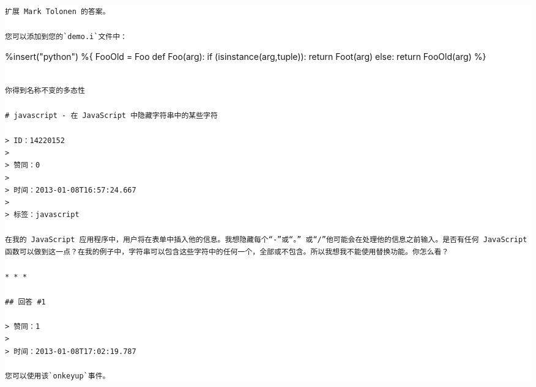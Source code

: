 ```
扩展 Mark Tolonen 的答案。

您可以添加到您的`demo.i`文件中：

```
%insert("python") %{
FooOld = Foo
def Foo(arg):
  if (isinstance(arg,tuple)):
    return Foot(arg)
  else:
    return FooOld(arg)
%} 
```

你得到名称不变的多态性

# javascript - 在 JavaScript 中隐藏字符串中的某些字符

> ID：14220152
> 
> 赞同：0
> 
> 时间：2013-01-08T16:57:24.667
> 
> 标签：javascript

在我的 JavaScript 应用程序中，用户将在表单中插入他的信息。我想隐藏每个“-”或“。” 或“/”他可能会在处理他的信息之前输入。是否有任何 JavaScript 函数可以做到这一点？在我的例子中，字符串可以包含这些字符中的任何一个，全部或不包含。所以我想我不能使用替换功能。你怎么看？

* * *

## 回答 #1

> 赞同：1
> 
> 时间：2013-01-08T17:02:19.787

您可以使用该`onkeyup`事件。

```
<script type="text/javascript">
function disableSomeChars(event) {
    if (!event) {
        event = window.event;
    }
    if (
        event.keyCode === 191 // "/"
        event.keyCode === 189 // "-"
    ) {
        event.preventDefault(); // cancel the event
    }
}
</script>

